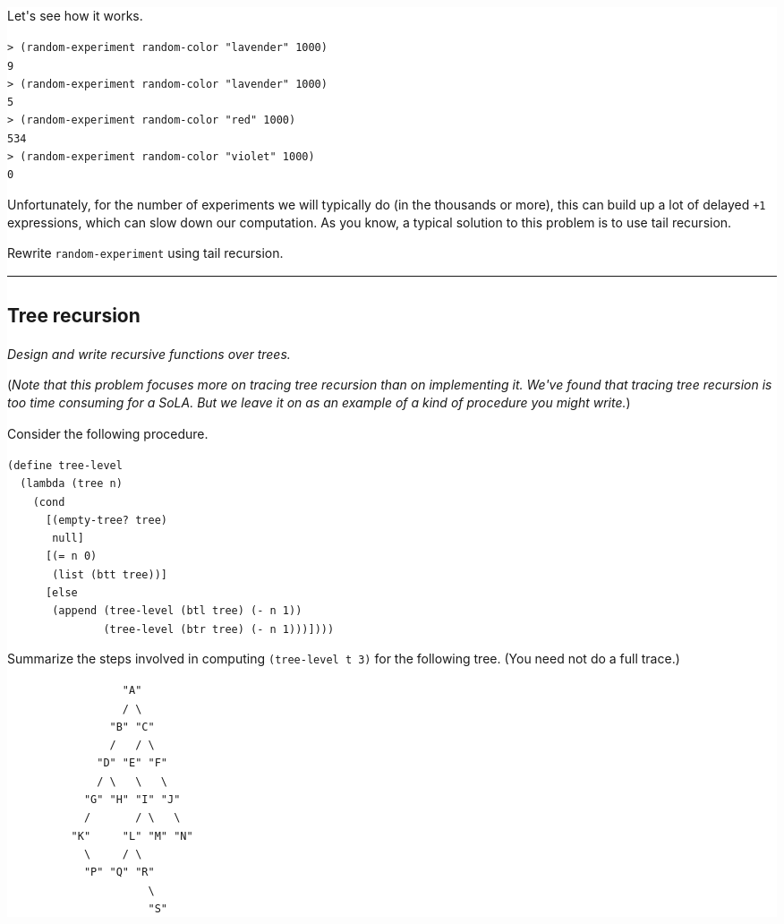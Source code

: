 Let's see how it works.

```
> (random-experiment random-color "lavender" 1000)
9
> (random-experiment random-color "lavender" 1000)
5
> (random-experiment random-color "red" 1000)
534
> (random-experiment random-color "violet" 1000)
0
```

Unfortunately, for the number of experiments we will typically do (in the thousands or more), this can build up a lot of delayed `+1` expressions, which can slow down our computation.  As you know, a typical solution to this problem is to use tail recursion.

Rewrite `random-experiment` using tail recursion.

---

## Tree recursion

_Design and write recursive functions over trees._

(_Note that this problem focuses more on tracing tree recursion than on implementing it.  We've found that tracing tree recursion is too time consuming for a SoLA.  But we leave it on as an example of a kind of procedure you might write._)

Consider the following procedure.

```
(define tree-level
  (lambda (tree n)
    (cond
      [(empty-tree? tree)
       null]
      [(= n 0)
       (list (btt tree))]
      [else
       (append (tree-level (btl tree) (- n 1))
               (tree-level (btr tree) (- n 1)))])))
```

Summarize the steps involved in computing `(tree-level t 3)` for the
following tree.  (You need not do a full trace.)

```
                  "A"
                  / \
                "B" "C"
                /   / \
              "D" "E" "F"
              / \   \   \
            "G" "H" "I" "J"
            /       / \   \
          "K"     "L" "M" "N"
            \     / \
            "P" "Q" "R"
                      \
                      "S"
```
